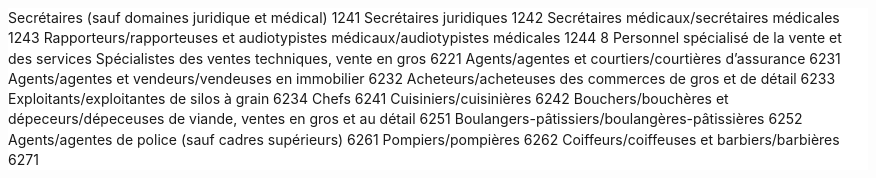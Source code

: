<td>Secrétaires (sauf domaines juridique et médical)</td>
<td>1241</td>
</tr>
<tr>
<td>Secrétaires juridiques</td>
<td>1242</td>
</tr>
<tr>
<td>Secrétaires médicaux/secrétaires médicales</td>
<td>1243</td>
</tr>
<tr>
<td>Rapporteurs/rapporteuses et audiotypistes médicaux/audiotypistes médicales</td>
<td>1244</td>
</tr>
<tr>
<td>8</td>
<td>Personnel spécialisé de la vente et des services</td>
<td>Spécialistes des ventes techniques, vente en gros</td>
<td>6221</td>
</tr>
<tr>
<td>Agents/agentes et courtiers/courtières d’assurance</td>
<td>6231</td>
</tr>
<tr>
<td>Agents/agentes et vendeurs/vendeuses en immobilier</td>
<td>6232</td>
</tr>
<tr>
<td>Acheteurs/acheteuses des commerces de gros et de détail</td>
<td>6233</td>
</tr>
<tr>
<td>Exploitants/exploitantes de silos à grain</td>
<td>6234</td>
</tr>
<tr>
<td>Chefs</td>
<td>6241</td>
</tr>
<tr>
<td>Cuisiniers/cuisinières</td>
<td>6242</td>
</tr>
<tr>
<td>Bouchers/bouchères et dépeceurs/dépeceuses de viande, ventes en gros et au détail</td>
<td>6251</td>
</tr>
<tr>
<td>Boulangers-pâtissiers/boulangères-pâtissières</td>
<td>6252</td>
</tr>
<tr>
<td>Agents/agentes de police (sauf cadres supérieurs)</td>
<td>6261</td>
</tr>
<tr>
<td>Pompiers/pompières</td>
<td>6262</td>
</tr>
<tr>
<td>Coiffeurs/coiffeuses et barbiers/barbières</td>
<td>6271</td>